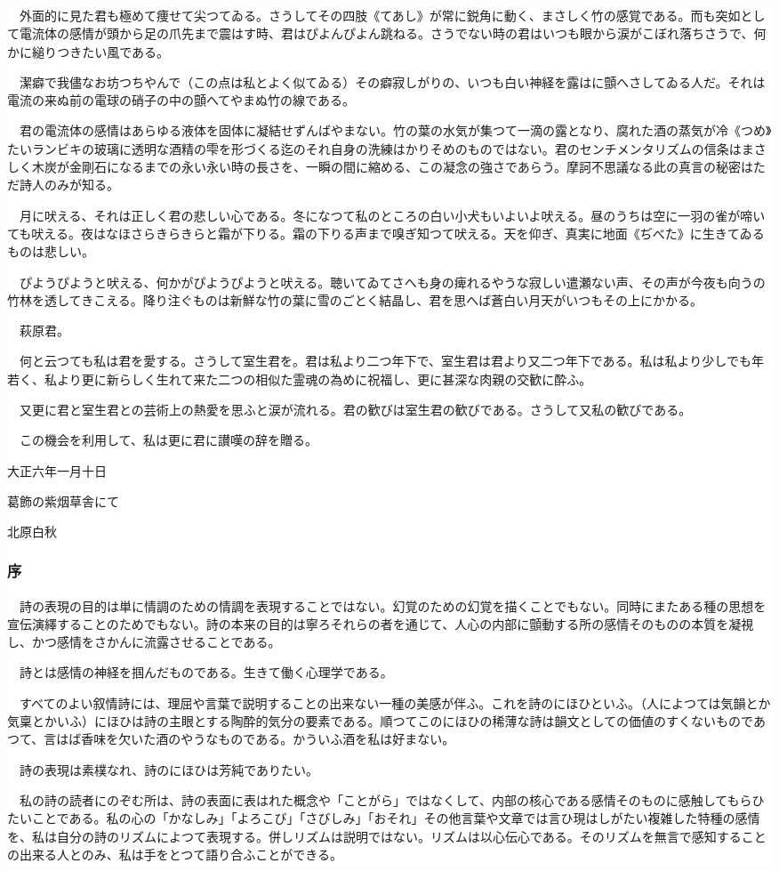 

　外面的に見た君も極めて痩せて尖つてゐる。さうしてその四肢《てあし》が常に鋭角に動く、まさしく竹の感覚である。而も突如として電流体の感情が頭から足の爪先まで震はす時、君はぴよんぴよん跳ねる。さうでない時の君はいつも眼から涙がこぼれ落ちさうで、何かに縋りつきたい風である。

　潔癖で我儘なお坊つちやんで（この点は私とよく似てゐる）その癖寂しがりの、いつも白い神経を露はに顫へさしてゐる人だ。それは電流の来ぬ前の電球の硝子の中の顫へてやまぬ竹の線である。



　君の電流体の感情はあらゆる液体を固体に凝結せずんばやまない。竹の葉の水気が集つて一滴の露となり、腐れた酒の蒸気が冷《つめ》たいランビキの玻璃に透明な酒精の雫を形づくる迄のそれ自身の洗練はかりそめのものではない。君のセンチメンタリズムの信条はまさしく木炭が金剛石になるまでの永い永い時の長さを、一瞬の間に縮める、この凝念の強さであらう。摩訶不思議なる此の真言の秘密はただ詩人のみが知る。



　月に吠える、それは正しく君の悲しい心である。冬になつて私のところの白い小犬もいよいよ吠える。昼のうちは空に一羽の雀が啼いても吠える。夜はなほさらきらきらと霜が下りる。霜の下りる声まで嗅ぎ知つて吠える。天を仰ぎ、真実に地面《ぢべた》に生きてゐるものは悲しい。



　ぴようぴようと吠える、何かがぴようぴようと吠える。聴いてゐてさへも身の痺れるやうな寂しい遣瀬ない声、その声が今夜も向うの竹林を透してきこえる。降り注ぐものは新鮮な竹の葉に雪のごとく結晶し、君を思へば蒼白い月天がいつもその上にかかる。



　萩原君。

　何と云つても私は君を愛する。さうして室生君を。君は私より二つ年下で、室生君は君より又二つ年下である。私は私より少しでも年若く、私より更に新らしく生れて来た二つの相似た霊魂の為めに祝福し、更に甚深な肉親の交歓に酔ふ。

　又更に君と室生君との芸術上の熱愛を思ふと涙が流れる。君の歓びは室生君の歓びである。さうして又私の歓びである。

　この機会を利用して、私は更に君に讃嘆の辞を贈る。

大正六年一月十日


葛飾の紫烟草舎にて

北原白秋







### 序



　詩の表現の目的は単に情調のための情調を表現することではない。幻覚のための幻覚を描くことでもない。同時にまたある種の思想を宣伝演繹することのためでもない。詩の本来の目的は寧ろそれらの者を通じて、人心の内部に顫動する所の感情そのものの本質を凝視し、かつ感情をさかんに流露させることである。



　詩とは感情の神経を掴んだものである。生きて働く心理学である。



　すべてのよい叙情詩には、理屈や言葉で説明することの出来ない一種の美感が伴ふ。これを詩のにほひといふ。（人によつては気韻とか気稟とかいふ）にほひは詩の主眼とする陶酔的気分の要素である。順つてこのにほひの稀薄な詩は韻文としての価値のすくないものであつて、言はば香味を欠いた酒のやうなものである。かういふ酒を私は好まない。

　詩の表現は素樸なれ、詩のにほひは芳純でありたい。



　私の詩の読者にのぞむ所は、詩の表面に表はれた概念や「ことがら」ではなくして、内部の核心である感情そのものに感触してもらひたいことである。私の心の「かなしみ」「よろこび」「さびしみ」「おそれ」その他言葉や文章では言ひ現はしがたい複雑した特種の感情を、私は自分の詩のリズムによつて表現する。併しリズムは説明ではない。リズムは以心伝心である。そのリズムを無言で感知することの出来る人とのみ、私は手をとつて語り合ふことができる。
